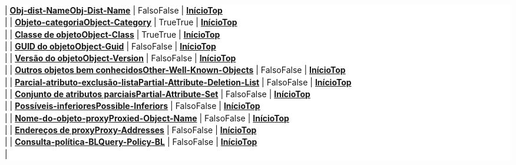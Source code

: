 | [<span data-ttu-id="1b60c-318">**Obj-dist-Name**</span><span class="sxs-lookup"><span data-stu-id="1b60c-318">**Obj-Dist-Name**</span></span>](a-distinguishedname.md)                                | <span data-ttu-id="1b60c-319">Falso</span><span class="sxs-lookup"><span data-stu-id="1b60c-319">False</span></span>     | [<span data-ttu-id="1b60c-320">**Início**</span><span class="sxs-lookup"><span data-stu-id="1b60c-320">**Top**</span></span>](c-top.md)<br/>                    |
| [<span data-ttu-id="1b60c-321">**Objeto-categoria**</span><span class="sxs-lookup"><span data-stu-id="1b60c-321">**Object-Category**</span></span>](a-objectcategory.md)                                 | <span data-ttu-id="1b60c-322">True</span><span class="sxs-lookup"><span data-stu-id="1b60c-322">True</span></span>      | [<span data-ttu-id="1b60c-323">**Início**</span><span class="sxs-lookup"><span data-stu-id="1b60c-323">**Top**</span></span>](c-top.md)<br/>                    |
| [<span data-ttu-id="1b60c-324">**Classe de objeto**</span><span class="sxs-lookup"><span data-stu-id="1b60c-324">**Object-Class**</span></span>](a-objectclass.md)                                       | <span data-ttu-id="1b60c-325">True</span><span class="sxs-lookup"><span data-stu-id="1b60c-325">True</span></span>      | [<span data-ttu-id="1b60c-326">**Início**</span><span class="sxs-lookup"><span data-stu-id="1b60c-326">**Top**</span></span>](c-top.md)<br/>                    |
| [<span data-ttu-id="1b60c-327">**GUID do objeto**</span><span class="sxs-lookup"><span data-stu-id="1b60c-327">**Object-Guid**</span></span>](a-objectguid.md)                                         | <span data-ttu-id="1b60c-328">Falso</span><span class="sxs-lookup"><span data-stu-id="1b60c-328">False</span></span>     | [<span data-ttu-id="1b60c-329">**Início**</span><span class="sxs-lookup"><span data-stu-id="1b60c-329">**Top**</span></span>](c-top.md)<br/>                    |
| [<span data-ttu-id="1b60c-330">**Versão do objeto**</span><span class="sxs-lookup"><span data-stu-id="1b60c-330">**Object-Version**</span></span>](a-objectversion.md)                                   | <span data-ttu-id="1b60c-331">Falso</span><span class="sxs-lookup"><span data-stu-id="1b60c-331">False</span></span>     | [<span data-ttu-id="1b60c-332">**Início**</span><span class="sxs-lookup"><span data-stu-id="1b60c-332">**Top**</span></span>](c-top.md)<br/>                    |
| [<span data-ttu-id="1b60c-333">**Outros objetos bem conhecidos**</span><span class="sxs-lookup"><span data-stu-id="1b60c-333">**Other-Well-Known-Objects**</span></span>](a-otherwellknownobjects.md)                 | <span data-ttu-id="1b60c-334">Falso</span><span class="sxs-lookup"><span data-stu-id="1b60c-334">False</span></span>     | [<span data-ttu-id="1b60c-335">**Início**</span><span class="sxs-lookup"><span data-stu-id="1b60c-335">**Top**</span></span>](c-top.md)<br/>                    |
| [<span data-ttu-id="1b60c-336">**Parcial-atributo-exclusão-lista**</span><span class="sxs-lookup"><span data-stu-id="1b60c-336">**Partial-Attribute-Deletion-List**</span></span>](a-partialattributedeletionlist.md)   | <span data-ttu-id="1b60c-337">Falso</span><span class="sxs-lookup"><span data-stu-id="1b60c-337">False</span></span>     | [<span data-ttu-id="1b60c-338">**Início**</span><span class="sxs-lookup"><span data-stu-id="1b60c-338">**Top**</span></span>](c-top.md)<br/>                    |
| [<span data-ttu-id="1b60c-339">**Conjunto de atributos parciais**</span><span class="sxs-lookup"><span data-stu-id="1b60c-339">**Partial-Attribute-Set**</span></span>](a-partialattributeset.md)                      | <span data-ttu-id="1b60c-340">Falso</span><span class="sxs-lookup"><span data-stu-id="1b60c-340">False</span></span>     | [<span data-ttu-id="1b60c-341">**Início**</span><span class="sxs-lookup"><span data-stu-id="1b60c-341">**Top**</span></span>](c-top.md)<br/>                    |
| [<span data-ttu-id="1b60c-342">**Possíveis-inferiores**</span><span class="sxs-lookup"><span data-stu-id="1b60c-342">**Possible-Inferiors**</span></span>](a-possibleinferiors.md)                           | <span data-ttu-id="1b60c-343">Falso</span><span class="sxs-lookup"><span data-stu-id="1b60c-343">False</span></span>     | [<span data-ttu-id="1b60c-344">**Início**</span><span class="sxs-lookup"><span data-stu-id="1b60c-344">**Top**</span></span>](c-top.md)<br/>                    |
| [<span data-ttu-id="1b60c-345">**Nome-do-objeto-proxy**</span><span class="sxs-lookup"><span data-stu-id="1b60c-345">**Proxied-Object-Name**</span></span>](a-proxiedobjectname.md)                          | <span data-ttu-id="1b60c-346">Falso</span><span class="sxs-lookup"><span data-stu-id="1b60c-346">False</span></span>     | [<span data-ttu-id="1b60c-347">**Início**</span><span class="sxs-lookup"><span data-stu-id="1b60c-347">**Top**</span></span>](c-top.md)<br/>                    |
| [<span data-ttu-id="1b60c-348">**Endereços de proxy**</span><span class="sxs-lookup"><span data-stu-id="1b60c-348">**Proxy-Addresses**</span></span>](a-proxyaddresses.md)                                 | <span data-ttu-id="1b60c-349">Falso</span><span class="sxs-lookup"><span data-stu-id="1b60c-349">False</span></span>     | [<span data-ttu-id="1b60c-350">**Início**</span><span class="sxs-lookup"><span data-stu-id="1b60c-350">**Top**</span></span>](c-top.md)<br/>                    |
| [<span data-ttu-id="1b60c-351">**Consulta-política-BL**</span><span class="sxs-lookup"><span data-stu-id="1b60c-351">**Query-Policy-BL**</span></span>](a-querypolicybl.md)                                  | <span data-ttu-id="1b60c-352">Falso</span><span class="sxs-lookup"><span data-stu-id="1b60c-352">False</span></span>     | [<span data-ttu-id="1b60c-353">**Início**</span><span class="sxs-lookup"><span data-stu-id="1b60c-353">**Top**</span></span>](c-top.md)<br/>                    |